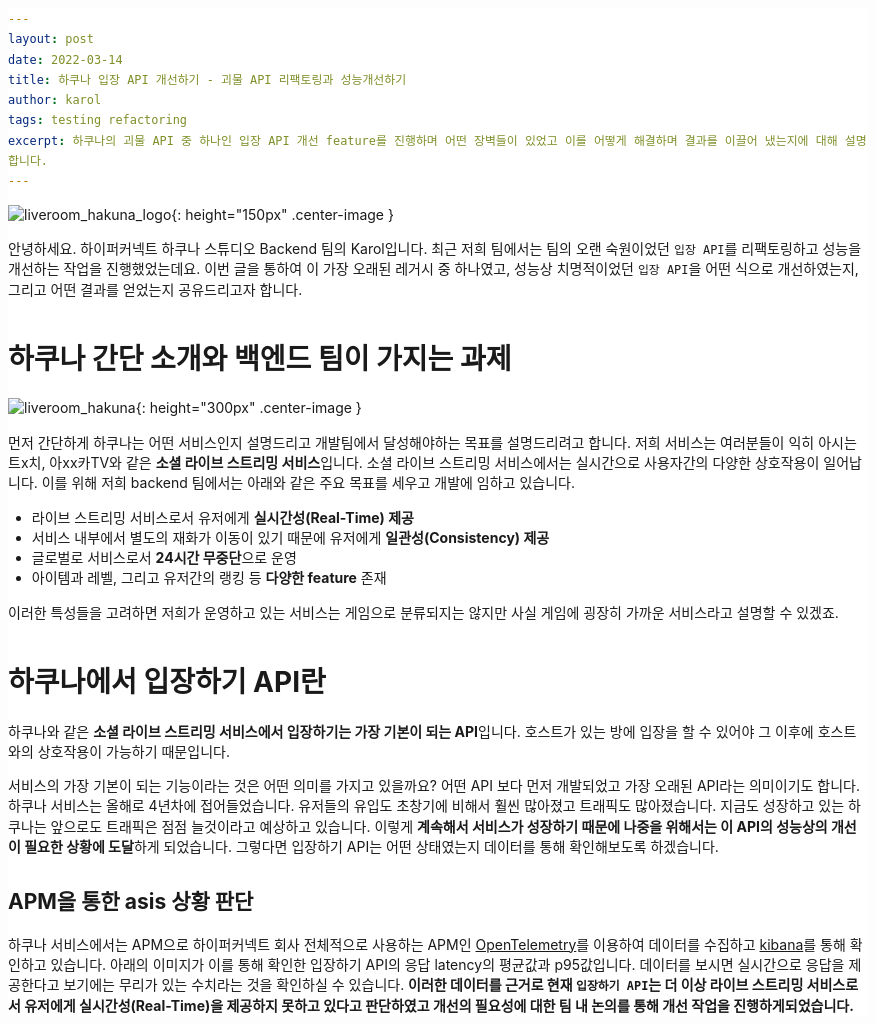 ```yaml
---
layout: post
date: 2022-03-14
title: 하쿠나 입장 API 개선하기 - 괴물 API 리팩토링과 성능개선하기
author: karol
tags: testing refactoring
excerpt: 하쿠나의 괴물 API 중 하나인 입장 API 개선 feature를 진행하며 어떤 장벽들이 있었고 이를 어떻게 해결하며 결과를 이끌어 냈는지에 대해 설명합니다.
---
```




![liveroom_hakuna_logo]({{"/assets/2022-03-14-develop-liveroom-entrance-on-hakuna-1/liveroom_hakuna_logo.png"}}){: height="150px" .center-image }

안녕하세요. 하이퍼커넥트 하쿠나 스튜디오 Backend 팀의 Karol입니다. 최근 저희 팀에서는 팀의 오랜 숙원이었던 `입장 API`를 리팩토링하고 성능을 개선하는 작업을 진행했었는데요. 이번 글을 통하여 이 가장 오래된 레거시 중 하나였고, 성능상 치명적이었던 `입장 API`을 어떤 식으로 개선하였는지, 그리고 어떤 결과를 얻었는지 공유드리고자 합니다.

# 하쿠나 간단 소개와 백엔드 팀이 가지는 과제

![liveroom_hakuna]({{"/assets/2022-03-14-develop-liveroom-entrance-on-hakuna-1/liveroom_hakuna.png"}}){: height="300px" .center-image }

먼저 간단하게 하쿠나는 어떤 서비스인지 설명드리고 개발팀에서 달성해야하는 목표를 설명드리려고 합니다. 저희 서비스는 여러분들이 익히 아시는 트x치, 아xx카TV와 같은 **소셜 라이브 스트리밍 서비스**입니다. 소셜 라이브 스트리밍 서비스에서는 실시간으로 사용자간의 다양한 상호작용이 일어납니다. 이를 위해 저희 backend 팀에서는 아래와 같은 주요 목표를 세우고 개발에 임하고 있습니다. 

- 라이브 스트리밍 서비스로서 유저에게 **실시간성(Real-Time) 제공**
- 서비스 내부에서 별도의 재화가 이동이 있기 때문에 유저에게 **일관성(Consistency) 제공**
- 글로벌로 서비스로서 **24시간 무중단**으로 운영
- 아이템과 레벨, 그리고 유저간의 랭킹 등 **다양한 feature** 존재

이러한 특성들을 고려하면 저희가 운영하고 있는 서비스는 게임으로 분류되지는 않지만 사실 게임에 굉장히 가까운 서비스라고 설명할 수 있겠죠.

# 하쿠나에서 입장하기 API란

하쿠나와 같은 **소셜 라이브 스트리밍 서비스에서 입장하기는 가장 기본이 되는 API**입니다. 호스트가 있는 방에 입장을 할 수 있어야 그 이후에 호스트와의 상호작용이 가능하기 때문입니다. 

서비스의 가장 기본이 되는 기능이라는 것은 어떤 의미를 가지고 있을까요? 어떤 API 보다 먼저 개발되었고 가장 오래된 API라는 의미이기도 합니다. 하쿠나 서비스는 올해로 4년차에 접어들었습니다. 유저들의 유입도 초창기에 비해서 훨씬 많아졌고 트래픽도 많아졌습니다. 지금도 성장하고 있는 하쿠나는 앞으로도 트래픽은 점점 늘것이라고 예상하고 있습니다. 이렇게 **계속해서 서비스가 성장하기 때문에 나중을 위해서는 이 API의 성능상의 개선이 필요한 상황에 도달**하게 되었습니다. 그렇다면 입장하기 API는 어떤 상태였는지 데이터를 통해 확인해보도록 하겠습니다.

## APM을 통한 asis 상황 판단

하쿠나 서비스에서는 APM으로 하이퍼커넥트 회사 전체적으로 사용하는 APM인 [OpenTelemetry](https://opentelemetry.io/)를 이용하여 데이터를 수집하고 [kibana](https://www.elastic.co/kr/kibana/)를 통해 확인하고 있습니다. 아래의 이미지가 이를 통해 확인한 입장하기 API의 응답 latency의 평균값과 p95값입니다. 데이터를 보시면 실시간으로 응답을 제공한다고 보기에는 무리가 있는 수치라는 것을 확인하실 수 있습니다. **이러한 데이터를 근거로 현재 `입장하기 API`는 더 이상 라이브 스트리밍 서비스로서 유저에게 실시간성(Real-Time)을 제공하지 못하고 있다고 판단하였고 개선의 필요성에 대한 팀 내 논의를 통해 개선 작업을 진행하게되었습니다.**
